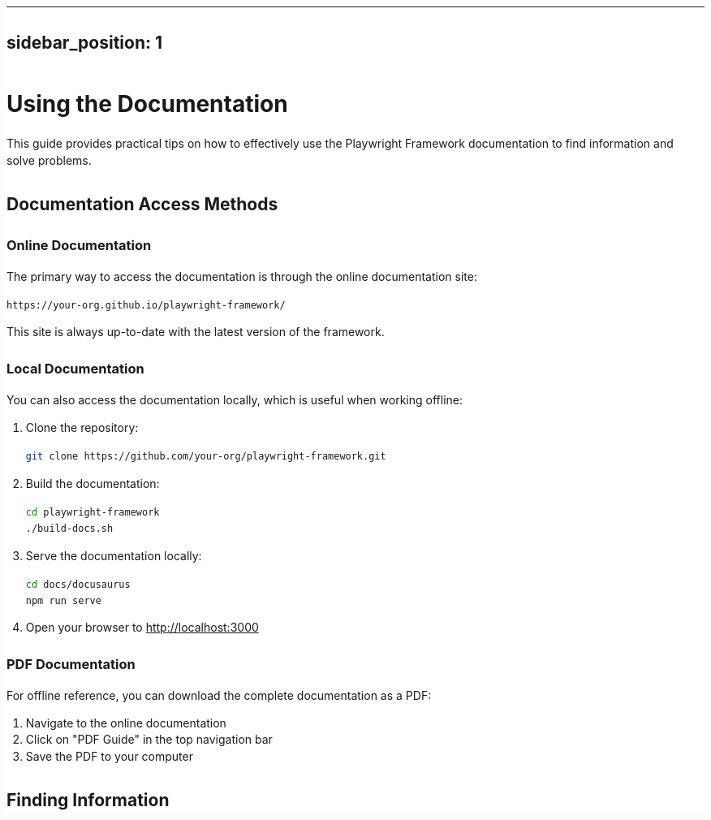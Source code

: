 

---
sidebar_position: 1
---

# Using the Documentation

This guide provides practical tips on how to effectively use the Playwright Framework documentation to find information and solve problems.

## Documentation Access Methods

### Online Documentation

The primary way to access the documentation is through the online documentation site:

```
https://your-org.github.io/playwright-framework/
```

This site is always up-to-date with the latest version of the framework.

### Local Documentation

You can also access the documentation locally, which is useful when working offline:

1. Clone the repository:
   ```bash
   git clone https://github.com/your-org/playwright-framework.git
   ```

2. Build the documentation:
   ```bash
   cd playwright-framework
   ./build-docs.sh
   ```

3. Serve the documentation locally:
   ```bash
   cd docs/docusaurus
   npm run serve
   ```

4. Open your browser to [http://localhost:3000](http://localhost:3000)

### PDF Documentation

For offline reference, you can download the complete documentation as a PDF:

1. Navigate to the online documentation
2. Click on "PDF Guide" in the top navigation bar
3. Save the PDF to your computer

## Finding Information

